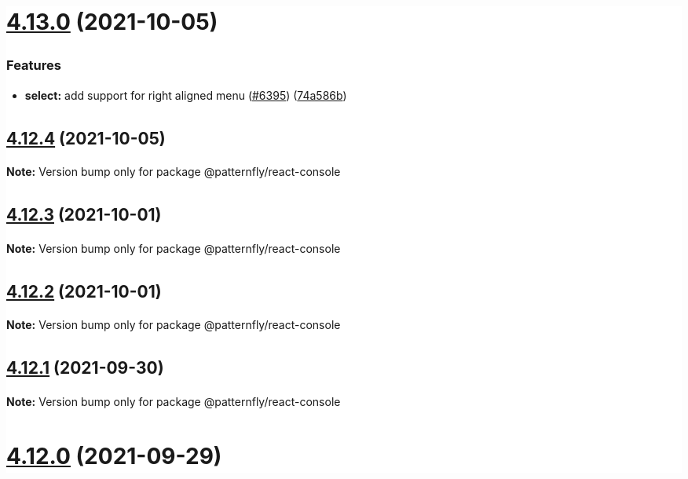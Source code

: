 


# [4.13.0](https://github.com/patternfly/patternfly-react/compare/@patternfly/react-console@4.12.4...@patternfly/react-console@4.13.0) (2021-10-05)


### Features

* **select:** add support for right aligned menu ([#6395](https://github.com/patternfly/patternfly-react/issues/6395)) ([74a586b](https://github.com/patternfly/patternfly-react/commit/74a586b51f6f7100f28f976d5f822b4874e6b7f4))





## [4.12.4](https://github.com/patternfly/patternfly-react/compare/@patternfly/react-console@4.12.3...@patternfly/react-console@4.12.4) (2021-10-05)

**Note:** Version bump only for package @patternfly/react-console





## [4.12.3](https://github.com/patternfly/patternfly-react/compare/@patternfly/react-console@4.12.2...@patternfly/react-console@4.12.3) (2021-10-01)

**Note:** Version bump only for package @patternfly/react-console





## [4.12.2](https://github.com/patternfly/patternfly-react/compare/@patternfly/react-console@4.12.1...@patternfly/react-console@4.12.2) (2021-10-01)

**Note:** Version bump only for package @patternfly/react-console





## [4.12.1](https://github.com/patternfly/patternfly-react/compare/@patternfly/react-console@4.12.0...@patternfly/react-console@4.12.1) (2021-09-30)

**Note:** Version bump only for package @patternfly/react-console





# [4.12.0](https://github.com/patternfly/patternfly-react/compare/@patternfly/react-console@4.11.47...@patternfly/react-console@4.12.0) (2021-09-29)
